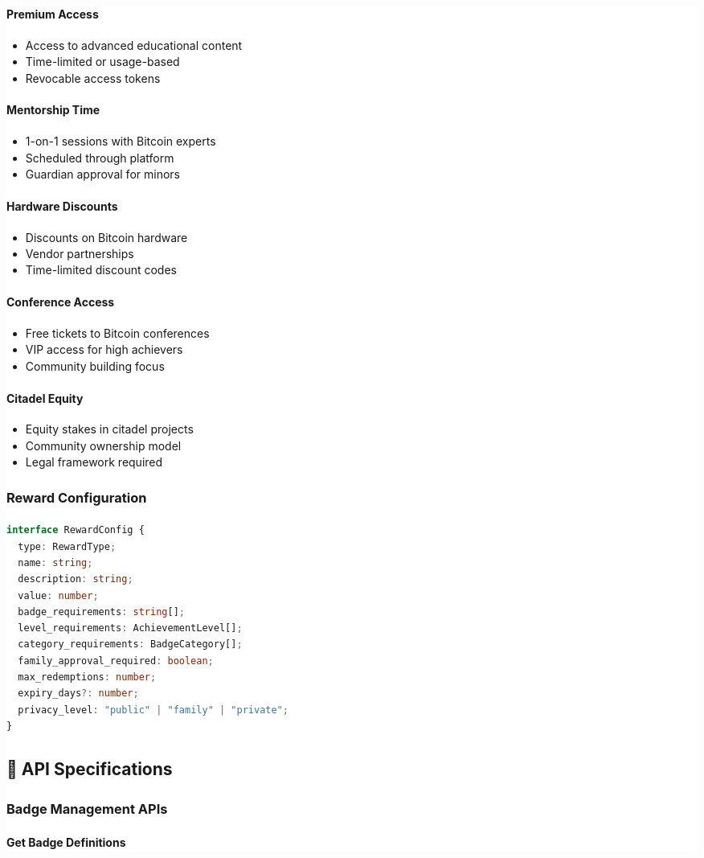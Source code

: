#### Premium Access

- Access to advanced educational content
- Time-limited or usage-based
- Revocable access tokens

#### Mentorship Time

- 1-on-1 sessions with Bitcoin experts
- Scheduled through platform
- Guardian approval for minors

#### Hardware Discounts

- Discounts on Bitcoin hardware
- Vendor partnerships
- Time-limited discount codes

#### Conference Access

- Free tickets to Bitcoin conferences
- VIP access for high achievers
- Community building focus

#### Citadel Equity

- Equity stakes in citadel projects
- Community ownership model
- Legal framework required

### Reward Configuration

```typescript
interface RewardConfig {
  type: RewardType;
  name: string;
  description: string;
  value: number;
  badge_requirements: string[];
  level_requirements: AchievementLevel[];
  category_requirements: BadgeCategory[];
  family_approval_required: boolean;
  max_redemptions: number;
  expiry_days?: number;
  privacy_level: "public" | "family" | "private";
}
```

## 🔌 **API Specifications**

### Badge Management APIs

#### Get Badge Definitions
